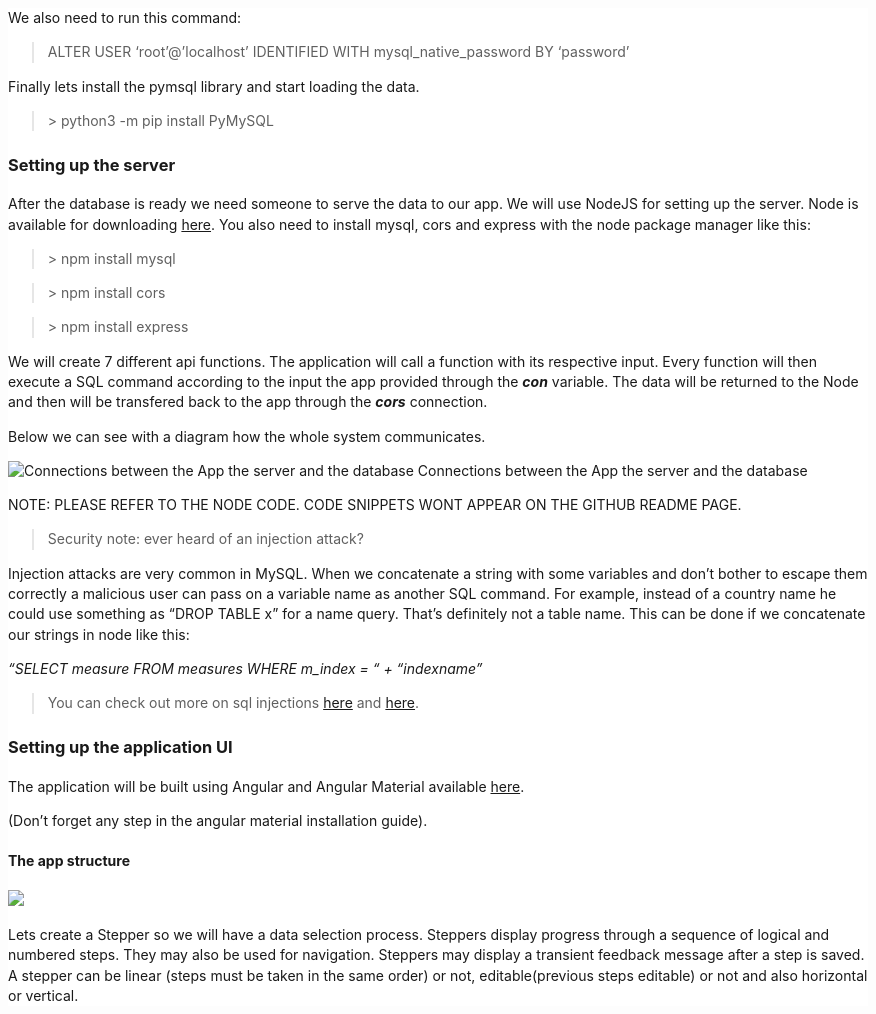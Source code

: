 We also need to run this command:

> ALTER USER ‘root’@’localhost’ IDENTIFIED WITH mysql\_native\_password BY ‘password’

Finally lets install the pymsql library and start loading the data.

> \> python3 -m pip install PyMySQL

### Setting up the server

After the database is ready we need someone to serve the data to our app. We will use NodeJS for setting up the server. Node is available for downloading [here](https://nodejs.org/en/download/). You also need to install mysql, cors and express with the node package manager like this:

> \> npm install mysql

> \> npm install cors

> \> npm install express

We will create 7 different api functions. The application will call a function with its respective input. Every function will then execute a SQL command according to the input the app provided through the **_con_** variable. The data will be returned to the Node and then will be transfered back to the app through the **_cors_** connection.

Below we can see with a diagram how the whole system communicates.

![Connections between the App the server and the database](https://cdn-images-1.medium.com/max/1600/1*EDd41252FIx9hQQGihJKQQ.png)
Connections between the App the server and the database

NOTE: PLEASE REFER TO THE NODE CODE. CODE SNIPPETS WONT APPEAR ON THE GITHUB README PAGE.

> Security note: ever heard of an injection attack?

Injection attacks are very common in MySQL. When we concatenate a string with some variables and don’t bother to escape them correctly a malicious user can pass on a variable name as another SQL command. For example, instead of a country name he could use something as “DROP TABLE x” for a name query. That’s definitely not a table name. This can be done if we concatenate our strings in node like this:

_“SELECT measure FROM measures WHERE m\_index = “ + “indexname”_

> You can check out more on sql injections [here](https://blog.hailstone.io/how-to-prevent-sql-injection-nodejs/) and [here](http://www.technicalkeeda.com/nodejs-tutorials/how-to-prevent-sql-injection-in-nodejs).

### Setting up the application UI

The application will be built using Angular and Angular Material available [here](https://material.angular.io/guide/getting-started).

(Don’t forget any step in the angular material installation guide).

#### The app structure

![](https://cdn-images-1.medium.com/max/1600/1*Jphu6KJlLjgbv0TFEqzzlg.png)

Lets create a Stepper so we will have a data selection process. Steppers display progress through a sequence of logical and numbered steps. They may also be used for navigation. Steppers may display a transient feedback message after a step is saved. A stepper can be linear (steps must be taken in the same order) or not, editable(previous steps editable) or not and also horizontal or vertical.
